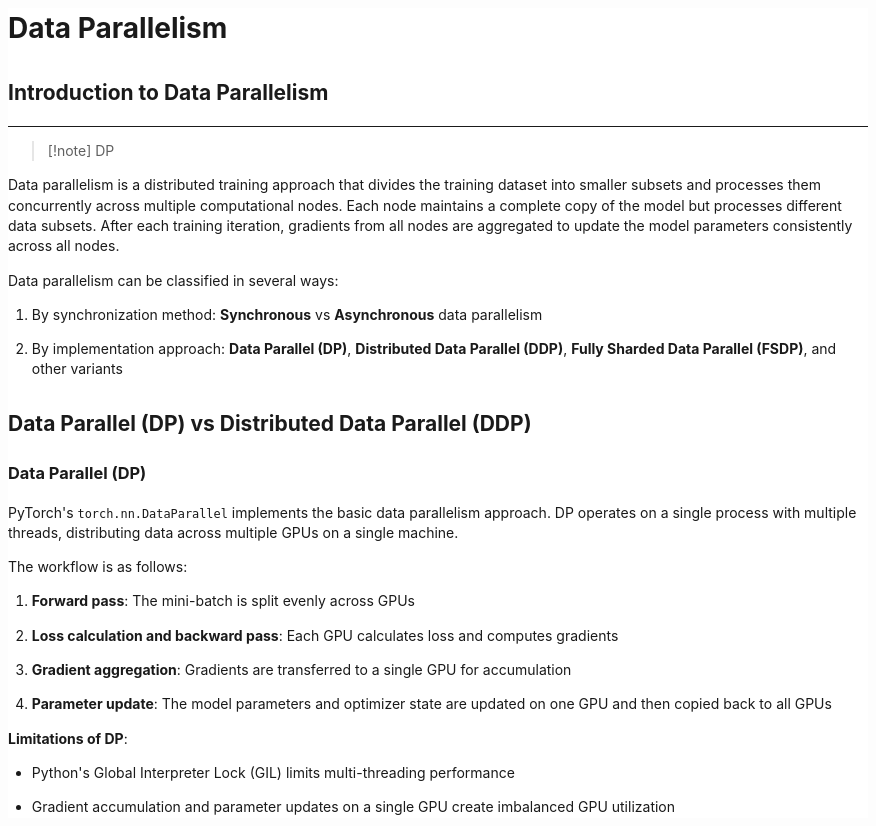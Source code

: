 # Data Parallelism

  

## Introduction to Data Parallelism

****

> [!note] DP

Data parallelism is a distributed training approach that divides the training dataset into smaller subsets and processes them concurrently across multiple computational nodes. Each node maintains a complete copy of the model but processes different data subsets. After each training iteration, gradients from all nodes are aggregated to update the model parameters consistently across all nodes.

  

Data parallelism can be classified in several ways:

  

1. By synchronization method: **Synchronous** vs **Asynchronous** data parallelism

2. By implementation approach: **Data Parallel (DP)**, **Distributed Data Parallel (DDP)**, **Fully Sharded Data Parallel (FSDP)**, and other variants

  

## Data Parallel (DP) vs Distributed Data Parallel (DDP)

  

### Data Parallel (DP)

  

PyTorch's `torch.nn.DataParallel` implements the basic data parallelism approach. DP operates on a single process with multiple threads, distributing data across multiple GPUs on a single machine.

  

The workflow is as follows:

  

1. **Forward pass**: The mini-batch is split evenly across GPUs

2. **Loss calculation and backward pass**: Each GPU calculates loss and computes gradients

3. **Gradient aggregation**: Gradients are transferred to a single GPU for accumulation

4. **Parameter update**: The model parameters and optimizer state are updated on one GPU and then copied back to all GPUs

  

**Limitations of DP**:

  

- Python's Global Interpreter Lock (GIL) limits multi-threading performance

- Gradient accumulation and parameter updates on a single GPU create imbalanced GPU utilization
